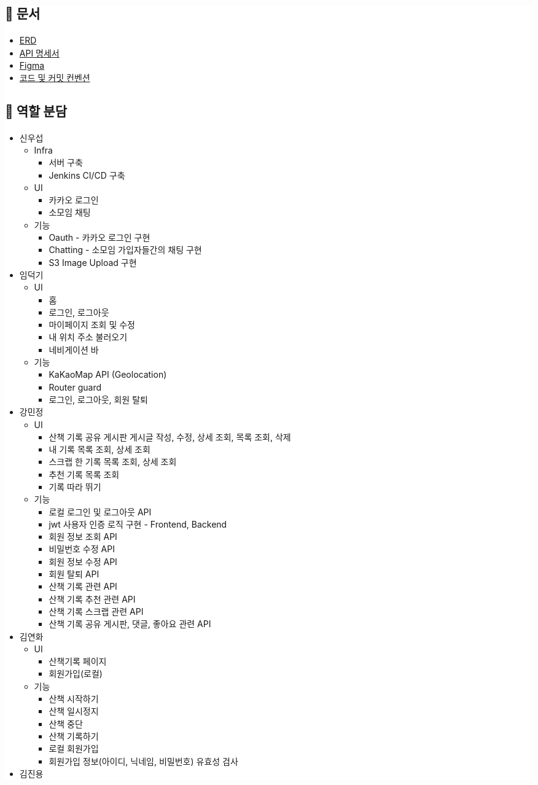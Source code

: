 
## :memo: 문서

- [ERD](https://www.erdcloud.com/d/EQGT5edvcxBBzAcPR)
- [API 명세서](https://www.notion.so/ee47fd310c7b40d4b581b4f313514baa?pvs=21)
- [Figma](https://www.figma.com/file/QcdcQyWpdbUQMWfj0cwQ5A/WalkyTalky?type=design&node-id=0-1&mode=design&t=4vfgV5hQb4Y1JbKe-0)
- [코드 및 커밋 컨벤션](https://www.notion.so/Git-bfca2331473a433a8ff5c9eeb0d76bfb?pvs=21)

## :pushpin: 역할 분담

- 신우섭
  - Infra
    - 서버 구축
    - Jenkins CI/CD 구축
  - UI
    - 카카오 로그인
    - 소모임 채팅
  - 기능
    - Oauth - 카카오 로그인 구현
    - Chatting - 소모임 가입자들간의 채팅 구현
    - S3 Image Upload 구현
- 임덕기
  - UI
    - 홈
    - 로그인, 로그아웃
    - 마이페이지 조회 및 수정
    - 내 위치 주소 불러오기
    - 네비게이션 바
  - 기능
    - KaKaoMap API (Geolocation)
    - Router guard
    - 로그인, 로그아웃, 회원 탈퇴
- 강민정
  - UI
    - 산책 기록 공유 게시판 게시글 작성, 수정, 상세 조회, 목록 조회, 삭제
    - 내 기록 목록 조회, 상세 조회
    - 스크랩 한 기록 목록 조회, 상세 조회
    - 추천 기록 목록 조회
    - 기록 따라 뛰기
  - 기능
    - 로컬 로그인 및 로그아웃 API
    - jwt 사용자 인증 로직 구현 - Frontend, Backend
    - 회원 정보 조회 API
    - 비밀번호 수정 API
    - 회원 정보 수정 API
    - 회원 탈퇴 API
    - 산책 기록 관련 API
    - 산책 기록 추천 관련 API
    - 산책 기록 스크랩 관련 API
    - 산책 기록 공유 게시판, 댓글, 좋아요 관련 API
- 김연화
  - UI
    - 산책기록 페이지
    - 회원가입(로컬)
  - 기능
    - 산책 시작하기
    - 산책 일시정지
    - 산책 중단
    - 산책 기록하기
    - 로컬 회원가입
    - 회원가입 정보(아이디, 닉네임, 비밀번호) 유효성 검사
- 김진용